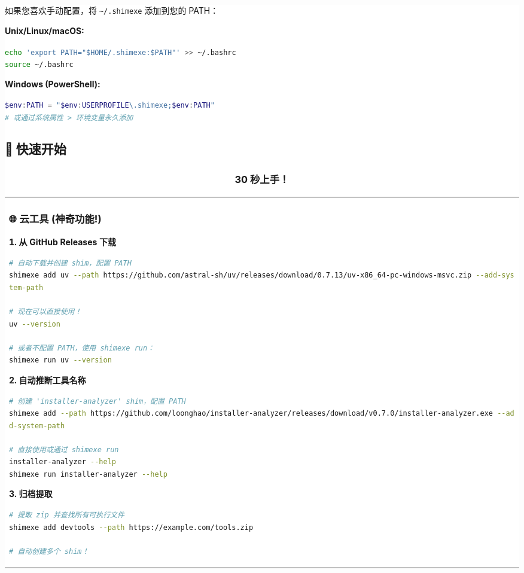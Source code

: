如果您喜欢手动配置，将 `~/.shimexe` 添加到您的 PATH：

**Unix/Linux/macOS:**
```bash
echo 'export PATH="$HOME/.shimexe:$PATH"' >> ~/.bashrc
source ~/.bashrc
```

**Windows (PowerShell):**
```powershell
$env:PATH = "$env:USERPROFILE\.shimexe;$env:PATH"
# 或通过系统属性 > 环境变量永久添加
```

## 🚀 快速开始

<div align="center">

### **30 秒上手！**

</div>

<table>
<tr>
<td width="50%">

### 🌐 **云工具** (神奇功能!)

**1. 从 GitHub Releases 下载**
```bash
# 自动下载并创建 shim，配置 PATH
shimexe add uv --path https://github.com/astral-sh/uv/releases/download/0.7.13/uv-x86_64-pc-windows-msvc.zip --add-system-path

# 现在可以直接使用！
uv --version

# 或者不配置 PATH，使用 shimexe run：
shimexe run uv --version
```

**2. 自动推断工具名称**
```bash
# 创建 'installer-analyzer' shim，配置 PATH
shimexe add --path https://github.com/loonghao/installer-analyzer/releases/download/v0.7.0/installer-analyzer.exe --add-system-path

# 直接使用或通过 shimexe run
installer-analyzer --help
shimexe run installer-analyzer --help
```

**3. 归档提取**
```bash
# 提取 zip 并查找所有可执行文件
shimexe add devtools --path https://example.com/tools.zip

# 自动创建多个 shim！
```

